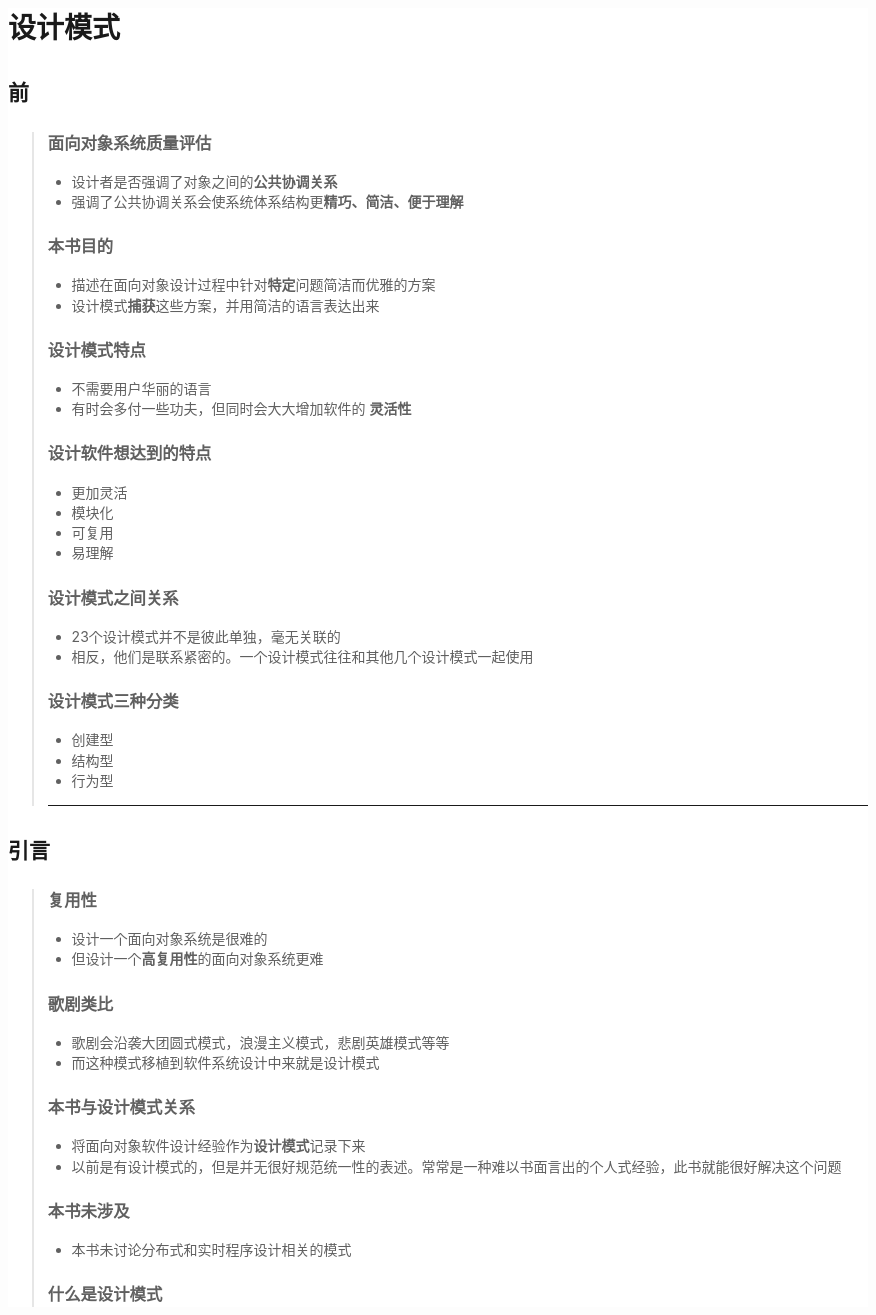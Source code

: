 # 设计模式

## 前

> ### 面向对象系统质量评估
>
> * 设计者是否强调了对象之间的**公共协调关系**
> * 强调了公共协调关系会使系统体系结构更**精巧、简洁、便于理解**
>
> ### 本书目的
>
> * 描述在面向对象设计过程中针对**特定**问题简洁而优雅的方案
> * 设计模式**捕获**这些方案，并用简洁的语言表达出来
>
> ### 设计模式特点
>
> * 不需要用户华丽的语言
> * 有时会多付一些功夫，但同时会大大增加软件的 **灵活性**
>
> ### 设计软件想达到的特点
>
> * 更加灵活
> * 模块化
> * 可复用
> * 易理解
>
> ### 设计模式之间关系
>
> * 23个设计模式并不是彼此单独，毫无关联的
> * 相反，他们是联系紧密的。一个设计模式往往和其他几个设计模式一起使用
>
> ### 设计模式三种分类
>
> * 创建型
> * 结构型
> * 行为型
>
> ***

## 引言

> ### 复用性
>
> * 设计一个面向对象系统是很难的
> * 但设计一个**高复用性**的面向对象系统更难
>
> ### 歌剧类比
>
> * 歌剧会沿袭大团圆式模式，浪漫主义模式，悲剧英雄模式等等
> * 而这种模式移植到软件系统设计中来就是设计模式
>
> ### 本书与设计模式关系
>
> * 将面向对象软件设计经验作为**设计模式**记录下来
> * 以前是有设计模式的，但是并无很好规范统一性的表述。常常是一种难以书面言出的个人式经验，此书就能很好解决这个问题
>
> ### 本书未涉及
>
> * 本书未讨论分布式和实时程序设计相关的模式
>
> ### 什么是设计模式
>